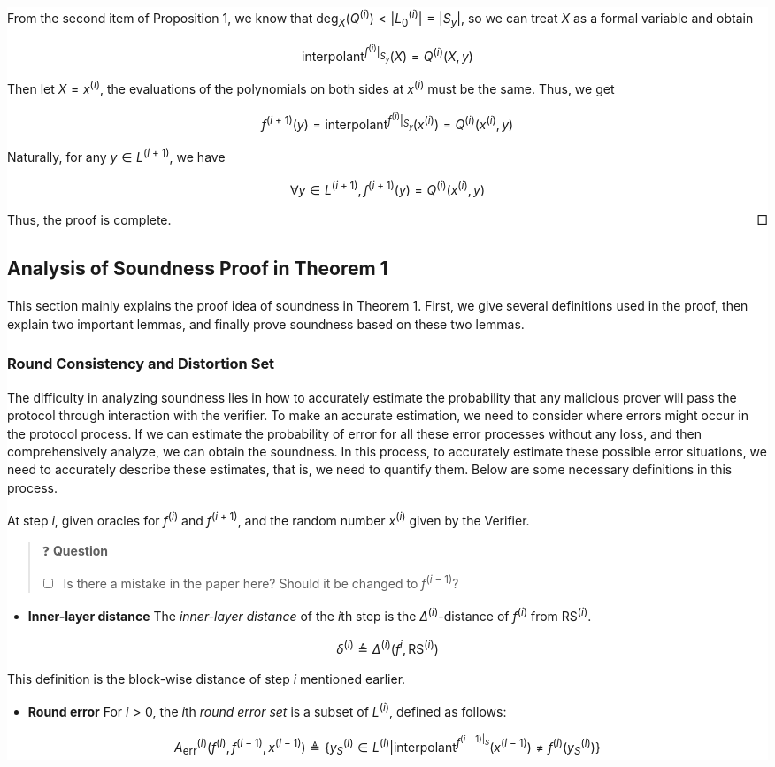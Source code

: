 From the second item of Proposition 1, we know that $\deg_X(Q^{(i)}) < |L_0^{(i)}| = |S_y|$, so we can treat $X$ as a formal variable and obtain

$$
\text{interpolant}^{f^{(i)}|_{S_y}}(X) = Q^{(i)}(X,y)
$$

Then let $X = x^{(i)}$, the evaluations of the polynomials on both sides at $x^{(i)}$ must be the same. Thus, we get

$$
f^{(i+1)}(y) = \text{interpolant}^{f^{(i)}|_{S_y}}(x^{(i)}) = Q^{(i)}(x^{(i)},y)
$$

Naturally, for any $y \in L^{(i+1)}$, we have

$$
\forall y \in L^{(i+1)} , f^{(i+1)}(y) = Q^{(i)}(x^{(i)}, y)
$$

Thus, the proof is complete. <span style="float: right;"> $\Box$ </span>

## Analysis of Soundness Proof in Theorem 1

This section mainly explains the proof idea of soundness in Theorem 1. First, we give several definitions used in the proof, then explain two important lemmas, and finally prove soundness based on these two lemmas.

### Round Consistency and Distortion Set

The difficulty in analyzing soundness lies in how to accurately estimate the probability that any malicious prover will pass the protocol through interaction with the verifier. To make an accurate estimation, we need to consider where errors might occur in the protocol process. If we can estimate the probability of error for all these error processes without any loss, and then comprehensively analyze, we can obtain the soundness. In this process, to accurately estimate these possible error situations, we need to accurately describe these estimates, that is, we need to quantify them. Below are some necessary definitions in this process.

At step $i$, given oracles for $f^{(i)}$ and $f^{(i+1)}$, and the random number $x^{(i)}$ given by the Verifier.

> ❓ **Question**
>- [ ] Is there a mistake in the paper here? Should it be changed to $f^{(i-1)}$?

- **Inner-layer distance**  The *inner-layer distance* of the $i$th step is the $\Delta^{(i)}$-distance of $f^{(i)}$ from $\text{RS}^{(i)}$.
  
$$
\delta^{(i)} \triangleq \Delta^{(i)}(f^{i},\text{RS}^{(i)})
$$

This definition is the block-wise distance of step $i$ mentioned earlier.

* **Round error** For $i > 0$, the $i$th *round error set* is a subset of $L^{(i)}$, defined as follows:
  
 $$
 A_{\text{err}}^{(i)}\left(f^{(i)},f^{(i-1)},x^{(i-1)}\right) \triangleq \left \{ y_S^{(i)} \in L^{(i)} | \text{interpolant} ^{f^{(i-1)|_S}}\left(x^{(i-1)}\right) \neq f^{(i)}\left(y_S^{(i)}\right)\right \}
$$
